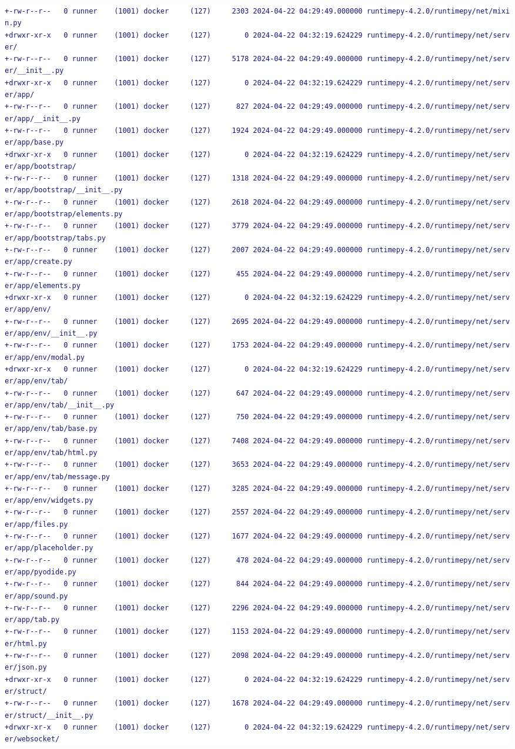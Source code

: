 ```diff
+-rw-r--r--   0 runner    (1001) docker     (127)     2303 2024-04-22 04:29:49.000000 runtimepy-4.2.0/runtimepy/net/mixin.py
+drwxr-xr-x   0 runner    (1001) docker     (127)        0 2024-04-22 04:32:19.624229 runtimepy-4.2.0/runtimepy/net/server/
+-rw-r--r--   0 runner    (1001) docker     (127)     5178 2024-04-22 04:29:49.000000 runtimepy-4.2.0/runtimepy/net/server/__init__.py
+drwxr-xr-x   0 runner    (1001) docker     (127)        0 2024-04-22 04:32:19.624229 runtimepy-4.2.0/runtimepy/net/server/app/
+-rw-r--r--   0 runner    (1001) docker     (127)      827 2024-04-22 04:29:49.000000 runtimepy-4.2.0/runtimepy/net/server/app/__init__.py
+-rw-r--r--   0 runner    (1001) docker     (127)     1924 2024-04-22 04:29:49.000000 runtimepy-4.2.0/runtimepy/net/server/app/base.py
+drwxr-xr-x   0 runner    (1001) docker     (127)        0 2024-04-22 04:32:19.624229 runtimepy-4.2.0/runtimepy/net/server/app/bootstrap/
+-rw-r--r--   0 runner    (1001) docker     (127)     1318 2024-04-22 04:29:49.000000 runtimepy-4.2.0/runtimepy/net/server/app/bootstrap/__init__.py
+-rw-r--r--   0 runner    (1001) docker     (127)     2618 2024-04-22 04:29:49.000000 runtimepy-4.2.0/runtimepy/net/server/app/bootstrap/elements.py
+-rw-r--r--   0 runner    (1001) docker     (127)     3779 2024-04-22 04:29:49.000000 runtimepy-4.2.0/runtimepy/net/server/app/bootstrap/tabs.py
+-rw-r--r--   0 runner    (1001) docker     (127)     2007 2024-04-22 04:29:49.000000 runtimepy-4.2.0/runtimepy/net/server/app/create.py
+-rw-r--r--   0 runner    (1001) docker     (127)      455 2024-04-22 04:29:49.000000 runtimepy-4.2.0/runtimepy/net/server/app/elements.py
+drwxr-xr-x   0 runner    (1001) docker     (127)        0 2024-04-22 04:32:19.624229 runtimepy-4.2.0/runtimepy/net/server/app/env/
+-rw-r--r--   0 runner    (1001) docker     (127)     2695 2024-04-22 04:29:49.000000 runtimepy-4.2.0/runtimepy/net/server/app/env/__init__.py
+-rw-r--r--   0 runner    (1001) docker     (127)     1753 2024-04-22 04:29:49.000000 runtimepy-4.2.0/runtimepy/net/server/app/env/modal.py
+drwxr-xr-x   0 runner    (1001) docker     (127)        0 2024-04-22 04:32:19.624229 runtimepy-4.2.0/runtimepy/net/server/app/env/tab/
+-rw-r--r--   0 runner    (1001) docker     (127)      647 2024-04-22 04:29:49.000000 runtimepy-4.2.0/runtimepy/net/server/app/env/tab/__init__.py
+-rw-r--r--   0 runner    (1001) docker     (127)      750 2024-04-22 04:29:49.000000 runtimepy-4.2.0/runtimepy/net/server/app/env/tab/base.py
+-rw-r--r--   0 runner    (1001) docker     (127)     7408 2024-04-22 04:29:49.000000 runtimepy-4.2.0/runtimepy/net/server/app/env/tab/html.py
+-rw-r--r--   0 runner    (1001) docker     (127)     3653 2024-04-22 04:29:49.000000 runtimepy-4.2.0/runtimepy/net/server/app/env/tab/message.py
+-rw-r--r--   0 runner    (1001) docker     (127)     3285 2024-04-22 04:29:49.000000 runtimepy-4.2.0/runtimepy/net/server/app/env/widgets.py
+-rw-r--r--   0 runner    (1001) docker     (127)     2557 2024-04-22 04:29:49.000000 runtimepy-4.2.0/runtimepy/net/server/app/files.py
+-rw-r--r--   0 runner    (1001) docker     (127)     1677 2024-04-22 04:29:49.000000 runtimepy-4.2.0/runtimepy/net/server/app/placeholder.py
+-rw-r--r--   0 runner    (1001) docker     (127)      478 2024-04-22 04:29:49.000000 runtimepy-4.2.0/runtimepy/net/server/app/pyodide.py
+-rw-r--r--   0 runner    (1001) docker     (127)      844 2024-04-22 04:29:49.000000 runtimepy-4.2.0/runtimepy/net/server/app/sound.py
+-rw-r--r--   0 runner    (1001) docker     (127)     2296 2024-04-22 04:29:49.000000 runtimepy-4.2.0/runtimepy/net/server/app/tab.py
+-rw-r--r--   0 runner    (1001) docker     (127)     1153 2024-04-22 04:29:49.000000 runtimepy-4.2.0/runtimepy/net/server/html.py
+-rw-r--r--   0 runner    (1001) docker     (127)     2098 2024-04-22 04:29:49.000000 runtimepy-4.2.0/runtimepy/net/server/json.py
+drwxr-xr-x   0 runner    (1001) docker     (127)        0 2024-04-22 04:32:19.624229 runtimepy-4.2.0/runtimepy/net/server/struct/
+-rw-r--r--   0 runner    (1001) docker     (127)     1678 2024-04-22 04:29:49.000000 runtimepy-4.2.0/runtimepy/net/server/struct/__init__.py
+drwxr-xr-x   0 runner    (1001) docker     (127)        0 2024-04-22 04:32:19.624229 runtimepy-4.2.0/runtimepy/net/server/websocket/
```